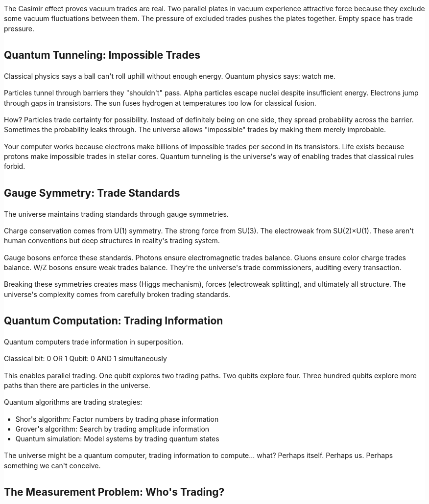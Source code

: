 The Casimir effect proves vacuum trades are real. Two parallel plates in vacuum experience attractive force because they exclude some vacuum fluctuations between them. The pressure of excluded trades pushes the plates together. Empty space has trade pressure.

## Quantum Tunneling: Impossible Trades

Classical physics says a ball can't roll uphill without enough energy. Quantum physics says: watch me.

Particles tunnel through barriers they "shouldn't" pass. Alpha particles escape nuclei despite insufficient energy. Electrons jump through gaps in transistors. The sun fuses hydrogen at temperatures too low for classical fusion.

How? Particles trade certainty for possibility. Instead of definitely being on one side, they spread probability across the barrier. Sometimes the probability leaks through. The universe allows "impossible" trades by making them merely improbable.

Your computer works because electrons make billions of impossible trades per second in its transistors. Life exists because protons make impossible trades in stellar cores. Quantum tunneling is the universe's way of enabling trades that classical rules forbid.

## Gauge Symmetry: Trade Standards

The universe maintains trading standards through gauge symmetries.

Charge conservation comes from U(1) symmetry. The strong force from SU(3). The electroweak from SU(2)×U(1). These aren't human conventions but deep structures in reality's trading system.

Gauge bosons enforce these standards. Photons ensure electromagnetic trades balance. Gluons ensure color charge trades balance. W/Z bosons ensure weak trades balance. They're the universe's trade commissioners, auditing every transaction.

Breaking these symmetries creates mass (Higgs mechanism), forces (electroweak splitting), and ultimately all structure. The universe's complexity comes from carefully broken trading standards.

## Quantum Computation: Trading Information

Quantum computers trade information in superposition.

Classical bit: 0 OR 1
Qubit: 0 AND 1 simultaneously

This enables parallel trading. One qubit explores two trading paths. Two qubits explore four. Three hundred qubits explore more paths than there are particles in the universe.

Quantum algorithms are trading strategies:
- Shor's algorithm: Factor numbers by trading phase information
- Grover's algorithm: Search by trading amplitude information
- Quantum simulation: Model systems by trading quantum states

The universe might be a quantum computer, trading information to compute... what? Perhaps itself. Perhaps us. Perhaps something we can't conceive.

## The Measurement Problem: Who's Trading?
